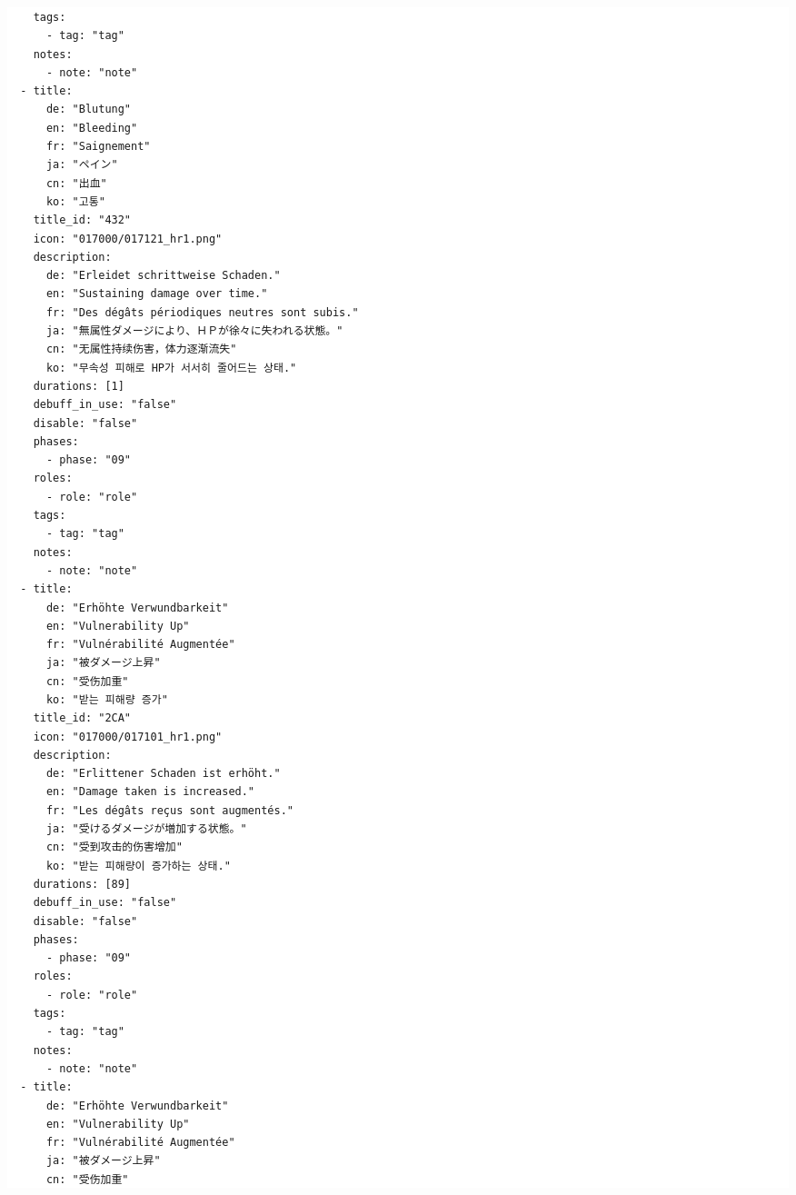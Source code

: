         tags:
          - tag: "tag"
        notes:
          - note: "note"
      - title:
          de: "Blutung"
          en: "Bleeding"
          fr: "Saignement"
          ja: "ペイン"
          cn: "出血"
          ko: "고통"
        title_id: "432"
        icon: "017000/017121_hr1.png"
        description:
          de: "Erleidet schrittweise Schaden."
          en: "Sustaining damage over time."
          fr: "Des dégâts périodiques neutres sont subis."
          ja: "無属性ダメージにより、ＨＰが徐々に失われる状態。"
          cn: "无属性持续伤害，体力逐渐流失"
          ko: "무속성 피해로 HP가 서서히 줄어드는 상태."
        durations: [1]
        debuff_in_use: "false"
        disable: "false"
        phases:
          - phase: "09"
        roles:
          - role: "role"
        tags:
          - tag: "tag"
        notes:
          - note: "note"
      - title:
          de: "Erhöhte Verwundbarkeit"
          en: "Vulnerability Up"
          fr: "Vulnérabilité Augmentée"
          ja: "被ダメージ上昇"
          cn: "受伤加重"
          ko: "받는 피해량 증가"
        title_id: "2CA"
        icon: "017000/017101_hr1.png"
        description:
          de: "Erlittener Schaden ist erhöht."
          en: "Damage taken is increased."
          fr: "Les dégâts reçus sont augmentés."
          ja: "受けるダメージが増加する状態。"
          cn: "受到攻击的伤害增加"
          ko: "받는 피해량이 증가하는 상태."
        durations: [89]
        debuff_in_use: "false"
        disable: "false"
        phases:
          - phase: "09"
        roles:
          - role: "role"
        tags:
          - tag: "tag"
        notes:
          - note: "note"
      - title:
          de: "Erhöhte Verwundbarkeit"
          en: "Vulnerability Up"
          fr: "Vulnérabilité Augmentée"
          ja: "被ダメージ上昇"
          cn: "受伤加重"